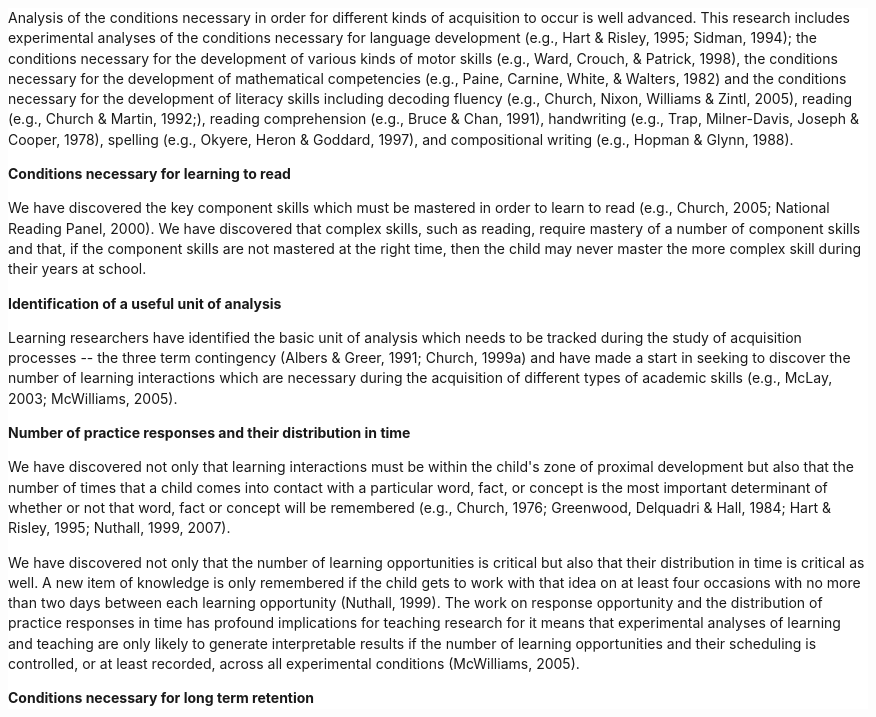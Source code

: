 Analysis of the conditions necessary in order for different kinds of
acquisition to occur is well advanced. This research includes
experimental analyses of the conditions necessary for language
development (e.g., Hart & Risley, 1995; Sidman, 1994); the conditions
necessary for the development of various kinds of motor skills (e.g.,
Ward, Crouch, & Patrick, 1998), the conditions necessary for the
development of mathematical competencies (e.g., Paine, Carnine, White, &
Walters, 1982) and the conditions necessary for the development of
literacy skills including decoding fluency (e.g., Church, Nixon,
Williams & Zintl, 2005), reading (e.g., Church & Martin, 1992;), reading
comprehension (e.g., Bruce & Chan, 1991), handwriting (e.g., Trap,
Milner-Davis, Joseph & Cooper, 1978), spelling (e.g., Okyere, Heron &
Goddard, 1997), and compositional writing (e.g., Hopman & Glynn, 1988).

**Conditions necessary for learning to read**

We have discovered the key component skills which must be mastered in
order to learn to read (e.g., Church, 2005; National Reading Panel,
2000). We have discovered that complex skills, such as reading, require
mastery of a number of component skills and that, if the component
skills are not mastered at the right time, then the child may never
master the more complex skill during their years at school.

**Identification of a useful unit of analysis**

Learning researchers have identified the basic unit of analysis which
needs to be tracked during the study of acquisition processes -- the
three term contingency (Albers & Greer, 1991; Church, 1999a) and have
made a start in seeking to discover the number of learning interactions
which are necessary during the acquisition of different types of
academic skills (e.g., McLay, 2003; McWilliams, 2005).

**Number of practice responses and their distribution in time**

We have discovered not only that learning interactions must be within
the child's zone of proximal development but also that the number of
times that a child comes into contact with a particular word, fact, or
concept is the most important determinant of whether or not that word,
fact or concept will be remembered (e.g., Church, 1976; Greenwood,
Delquadri & Hall, 1984; Hart & Risley, 1995; Nuthall, 1999, 2007).

We have discovered not only that the number of learning opportunities is
critical but also that their distribution in time is critical as well. A
new item of knowledge is only remembered if the child gets to work with
that idea on at least four occasions with no more than two days between
each learning opportunity (Nuthall, 1999). The work on response
opportunity and the distribution of practice responses in time has
profound implications for teaching research for it means that
experimental analyses of learning and teaching are only likely to
generate interpretable results if the number of learning opportunities
and their scheduling is controlled, or at least recorded, across all
experimental conditions (McWilliams, 2005).

**Conditions necessary for long term retention**
